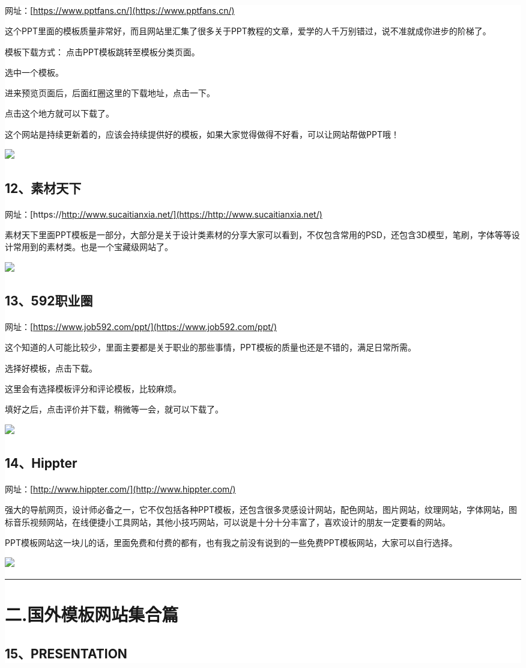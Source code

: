​网址：[https://www.pptfans.cn/](https://www.pptfans.cn/)

这个PPT里面的模板质量非常好，而且网站里汇集了很多关于PPT教程的文章，爱学的人千万别错过，说不准就成你进步的阶梯了。

模板下载方式：
点击PPT模板跳转至模板分类页面。

选中一个模板。

进来预览页面后，后面红圈这里的下载地址，点击一下。

点击这个地方就可以下载了。

这个网站是持续更新着的，应该会持续提供好的模板，如果大家觉得做得不好看，可以让网站帮做PPT哦！

![](https://pic4.zhimg.com/80/v2-971f46a7ded81d5d79017f94e7abfc67_720w.webp)

## 12、素材天下

网址：[https://http://www.sucaitianxia.net/](https://http://www.sucaitianxia.net/)

素材天下里面PPT模板是一部分，大部分是关于设计类素材的分享大家可以看到，不仅包含常用的PSD，还包含3D模型，笔刷，字体等等设计常用到的素材类。也是一个宝藏级网站了。

![](https://pic3.zhimg.com/80/v2-f0c41b4033c7576d53fb771291face06_720w.webp)

## 13、592职业圈

​网址：[https://www.job592.com/ppt/](https://www.job592.com/ppt/)

这个知道的人可能比较少，里面主要都是关于职业的那些事情，PPT模板的质量也还是不错的，满足日常所需。


选择好模板，点击下载。

这里会有选择模板评分和评论模板，比较麻烦。

填好之后，点击评价并下载，稍微等一会，就可以下载了。

![](https://pic2.zhimg.com/80/v2-3213d8fbc6ca2c97cb1b30786990e9f9_720w.webp)

## 14、Hippter

网址：[http://www.hippter.com/](http://www.hippter.com/)

强大的导航网页，设计师必备之一，它不仅包括各种PPT模板，还包含很多灵感设计网站，配色网站，图片网站，纹理网站，字体网站，图标音乐视频网站，在线便捷小工具网站，其他小技巧网站，可以说是十分十分丰富了，喜欢设计的朋友一定要看的网站。

PPT模板网站这一块儿的话，里面免费和付费的都有，也有我之前没有说到的一些免费PPT模板网站，大家可以自行选择。

![](https://pic4.zhimg.com/80/v2-7844fd6d282ae2e945ec2253aefa4c5b_720w.webp)

----------

#  二.国外模板网站集合篇

## 15、PRESENTATION
